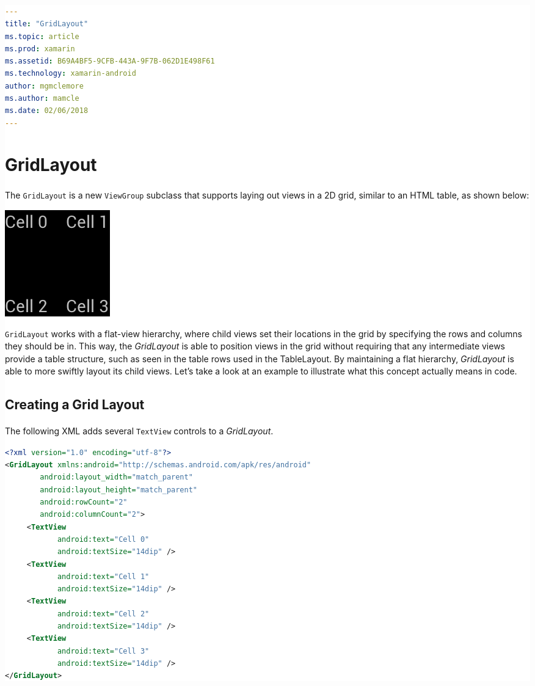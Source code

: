 ```yaml
---
title: "GridLayout"
ms.topic: article
ms.prod: xamarin
ms.assetid: B69A4BF5-9CFB-443A-9F7B-062D1E498F61
ms.technology: xamarin-android
author: mgmclemore
ms.author: mamcle
ms.date: 02/06/2018
---
```


# GridLayout

The `GridLayout` is a new `ViewGroup` subclass that
supports laying out views in a 2D grid, similar to an HTML table, as shown
below:

 [![Cropped GridLayout displaying four cells](grid-layout-images/21-gridlayoutcropped.png)](grid-layout-images/21-gridlayoutcropped.png#lightbox)

 `GridLayout` works with a flat-view hierarchy, where child views
set their locations in the grid by specifying the rows and columns they should
be in. This way, the *GridLayout* is able to position views in the grid
without requiring that any intermediate views provide a table structure, such as
seen in the table rows used in the TableLayout. By maintaining a flat hierarchy, *GridLayout* is able to more swiftly layout its child views. Let’s take
a look at an example to illustrate what this concept actually means in code.


## Creating a Grid Layout

The following XML adds several `TextView` controls to a *GridLayout*.

```xml
<?xml version="1.0" encoding="utf-8"?>
<GridLayout xmlns:android="http://schemas.android.com/apk/res/android"
        android:layout_width="match_parent"
        android:layout_height="match_parent"    
        android:rowCount="2"
        android:columnCount="2">
     <TextView
            android:text="Cell 0"
            android:textSize="14dip" />
     <TextView
            android:text="Cell 1"
            android:textSize="14dip" />
     <TextView
            android:text="Cell 2"
            android:textSize="14dip" />
     <TextView
            android:text="Cell 3"
            android:textSize="14dip" />
</GridLayout>
```
